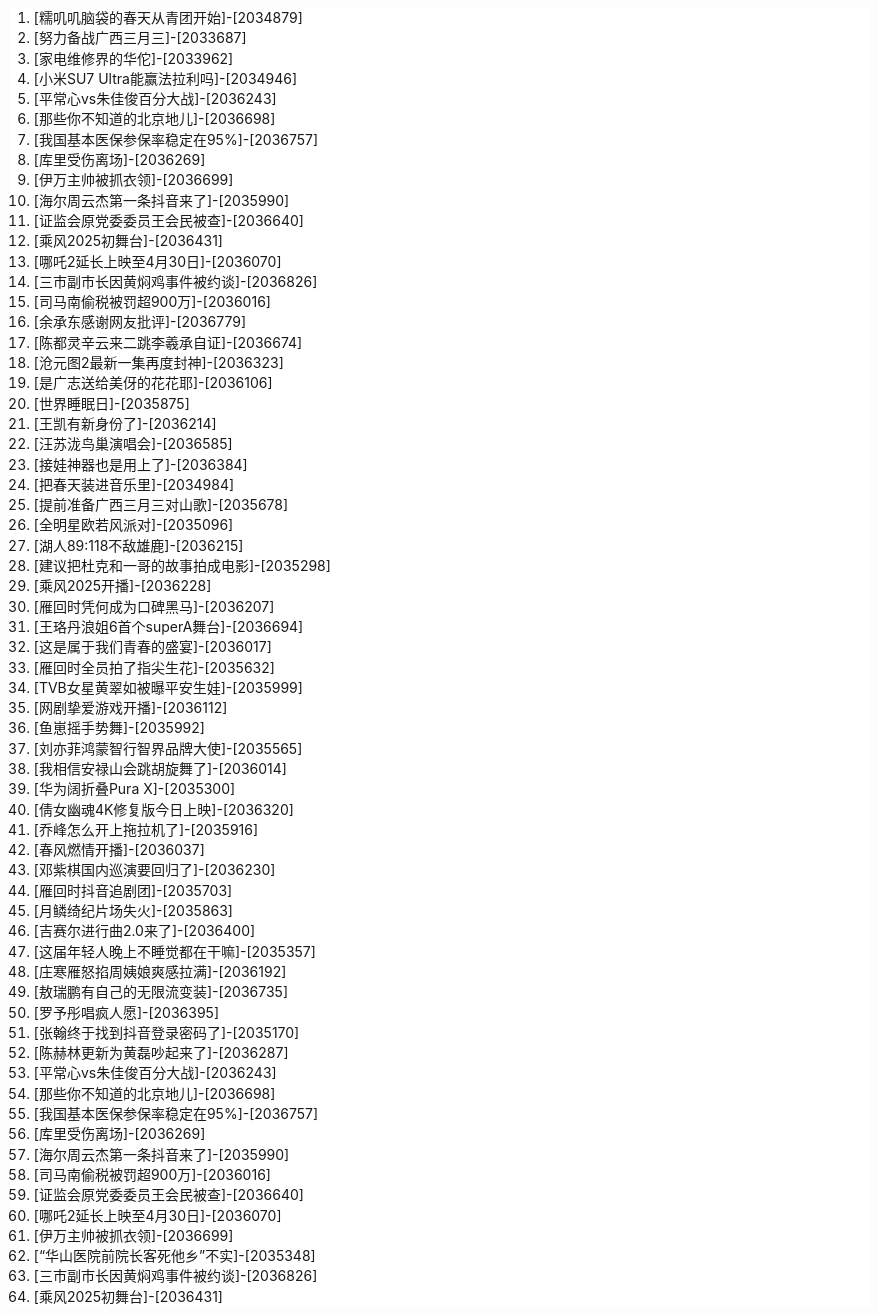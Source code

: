 1. [糯叽叽脑袋的春天从青团开始]-[2034879]
1. [努力备战广西三月三]-[2033687]
1. [家电维修界的华佗]-[2033962]
1. [小米SU7 Ultra能赢法拉利吗]-[2034946]
1. [平常心vs朱佳俊百分大战]-[2036243]
1. [那些你不知道的北京地儿]-[2036698]
1. [我国基本医保参保率稳定在95%]-[2036757]
1. [库里受伤离场]-[2036269]
1. [伊万主帅被抓衣领]-[2036699]
1. [海尔周云杰第一条抖音来了]-[2035990]
1. [证监会原党委委员王会民被查]-[2036640]
1. [乘风2025初舞台]-[2036431]
1. [哪吒2延长上映至4月30日]-[2036070]
1. [三市副市长因黄焖鸡事件被约谈]-[2036826]
1. [司马南偷税被罚超900万]-[2036016]
1. [余承东感谢网友批评]-[2036779]
1. [陈都灵辛云来二跳李羲承自证]-[2036674]
1. [沧元图2最新一集再度封神]-[2036323]
1. [是广志送给美伢的花花耶]-[2036106]
1. [世界睡眠日]-[2035875]
1. [王凯有新身份了]-[2036214]
1. [汪苏泷鸟巢演唱会]-[2036585]
1. [接娃神器也是用上了]-[2036384]
1. [把春天装进音乐里]-[2034984]
1. [提前准备广西三月三对山歌]-[2035678]
1. [全明星欧若风派对]-[2035096]
1. [湖人89:118不敌雄鹿]-[2036215]
1. [建议把杜克和一哥的故事拍成电影]-[2035298]
1. [乘风2025开播]-[2036228]
1. [雁回时凭何成为口碑黑马]-[2036207]
1. [王珞丹浪姐6首个superA舞台]-[2036694]
1. [这是属于我们青春的盛宴]-[2036017]
1. [雁回时全员拍了指尖生花]-[2035632]
1. [TVB女星黄翠如被曝平安生娃]-[2035999]
1. [网剧挚爱游戏开播]-[2036112]
1. [鱼崽摇手势舞]-[2035992]
1. [刘亦菲鸿蒙智行智界品牌大使]-[2035565]
1. [我相信安禄山会跳胡旋舞了]-[2036014]
1. [华为阔折叠Pura X]-[2035300]
1. [倩女幽魂4K修复版今日上映]-[2036320]
1. [乔峰怎么开上拖拉机了]-[2035916]
1. [春风燃情开播]-[2036037]
1. [邓紫棋国内巡演要回归了]-[2036230]
1. [雁回时抖音追剧团]-[2035703]
1. [月鳞绮纪片场失火]-[2035863]
1. [吉赛尔进行曲2.0来了]-[2036400]
1. [这届年轻人晚上不睡觉都在干嘛]-[2035357]
1. [庄寒雁怒掐周姨娘爽感拉满]-[2036192]
1. [敖瑞鹏有自己的无限流变装]-[2036735]
1. [罗予彤唱疯人愿]-[2036395]
1. [张翰终于找到抖音登录密码了]-[2035170]
1. [陈赫林更新为黄磊吵起来了]-[2036287]
1. [平常心vs朱佳俊百分大战]-[2036243]
1. [那些你不知道的北京地儿]-[2036698]
1. [我国基本医保参保率稳定在95%]-[2036757]
1. [库里受伤离场]-[2036269]
1. [海尔周云杰第一条抖音来了]-[2035990]
1. [司马南偷税被罚超900万]-[2036016]
1. [证监会原党委委员王会民被查]-[2036640]
1. [哪吒2延长上映至4月30日]-[2036070]
1. [伊万主帅被抓衣领]-[2036699]
1. [“华山医院前院长客死他乡”不实]-[2035348]
1. [三市副市长因黄焖鸡事件被约谈]-[2036826]
1. [乘风2025初舞台]-[2036431]